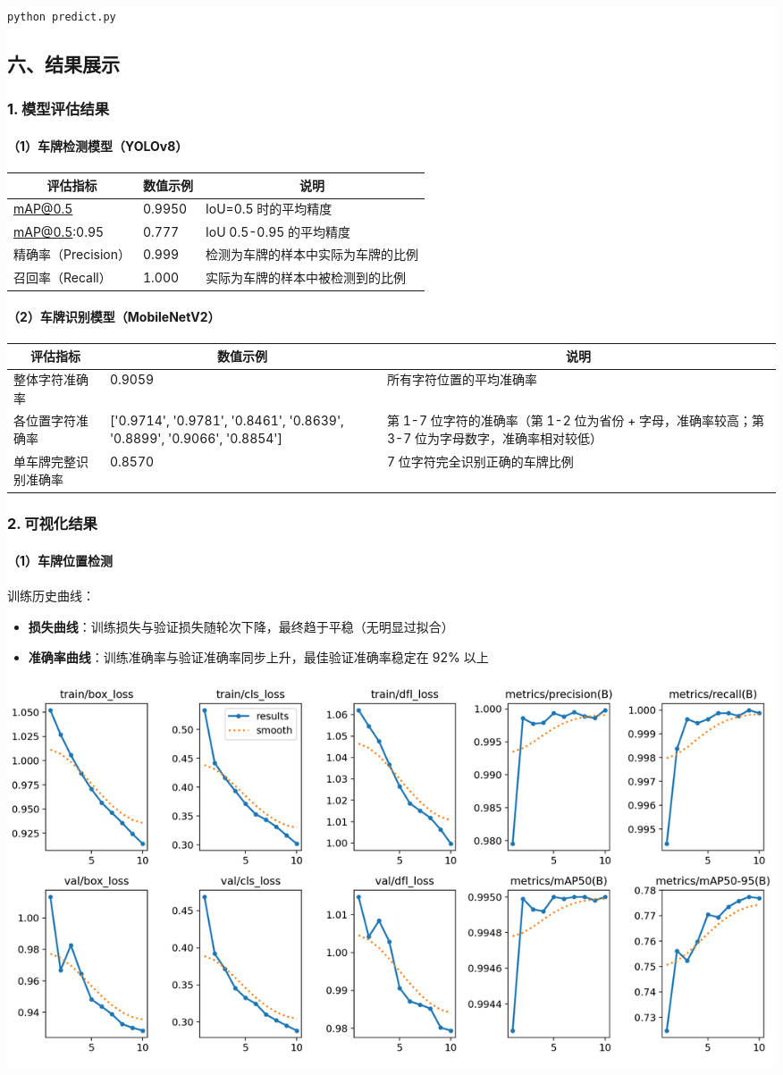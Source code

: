```
python predict.py
```



## 六、结果展示

### 1. 模型评估结果

#### （1）车牌检测模型（YOLOv8）

| 评估指标            | 数值示例 | 说明                               |
| ------------------- | -------- | ---------------------------------- |
| mAP@0.5             | 0.9950   | IoU=0.5 时的平均精度               |
| mAP@0.5:0.95        | 0.777    | IoU 0.5-0.95 的平均精度            |
| 精确率（Precision） | 0.999    | 检测为车牌的样本中实际为车牌的比例 |
| 召回率（Recall）    | 1.000    | 实际为车牌的样本中被检测到的比例   |

#### （2）车牌识别模型（MobileNetV2）

| 评估指标             | 数值示例                                                     | 说明                                                         |
| -------------------- | ------------------------------------------------------------ | ------------------------------------------------------------ |
| 整体字符准确率       | 0.9059                                                       | 所有字符位置的平均准确率                                     |
| 各位置字符准确率     | ['0.9714', '0.9781', '0.8461', '0.8639', '0.8899', '0.9066', '0.8854'] | 第 1-7 位字符的准确率（第 1-2 位为省份 + 字母，准确率较高；第 3-7 位为字母数字，准确率相对较低） |
| 单车牌完整识别准确率 | 0.8570                                                       | 7 位字符完全识别正确的车牌比例                               |

### 2. 可视化结果

#### （1）车牌位置检测

训练历史曲线：

* **损失曲线**：训练损失与验证损失随轮次下降，最终趋于平稳（无明显过拟合）

* **准确率曲线**：训练准确率与验证准确率同步上升，最佳验证准确率稳定在 92% 以上


![](./output/pic/results.png)

